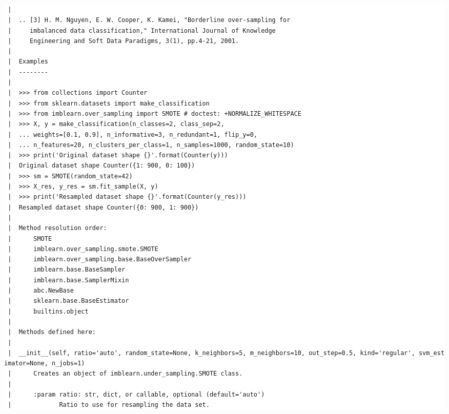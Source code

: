      |  
     |  .. [3] H. M. Nguyen, E. W. Cooper, K. Kamei, "Borderline over-sampling for
     |     imbalanced data classification," International Journal of Knowledge
     |     Engineering and Soft Data Paradigms, 3(1), pp.4-21, 2001.
     |  
     |  Examples
     |  --------
     |  
     |  >>> from collections import Counter
     |  >>> from sklearn.datasets import make_classification
     |  >>> from imblearn.over_sampling import SMOTE # doctest: +NORMALIZE_WHITESPACE
     |  >>> X, y = make_classification(n_classes=2, class_sep=2,
     |  ... weights=[0.1, 0.9], n_informative=3, n_redundant=1, flip_y=0,
     |  ... n_features=20, n_clusters_per_class=1, n_samples=1000, random_state=10)
     |  >>> print('Original dataset shape {}'.format(Counter(y)))
     |  Original dataset shape Counter({1: 900, 0: 100})
     |  >>> sm = SMOTE(random_state=42)
     |  >>> X_res, y_res = sm.fit_sample(X, y)
     |  >>> print('Resampled dataset shape {}'.format(Counter(y_res)))
     |  Resampled dataset shape Counter({0: 900, 1: 900})
     |  
     |  Method resolution order:
     |      SMOTE
     |      imblearn.over_sampling.smote.SMOTE
     |      imblearn.over_sampling.base.BaseOverSampler
     |      imblearn.base.BaseSampler
     |      imblearn.base.SamplerMixin
     |      abc.NewBase
     |      sklearn.base.BaseEstimator
     |      builtins.object
     |  
     |  Methods defined here:
     |  
     |  __init__(self, ratio='auto', random_state=None, k_neighbors=5, m_neighbors=10, out_step=0.5, kind='regular', svm_estimator=None, n_jobs=1)
     |      Creates an object of imblearn.under_sampling.SMOTE class.
     |      
     |      :param ratio: str, dict, or callable, optional (default='auto')
     |             Ratio to use for resampling the data set.